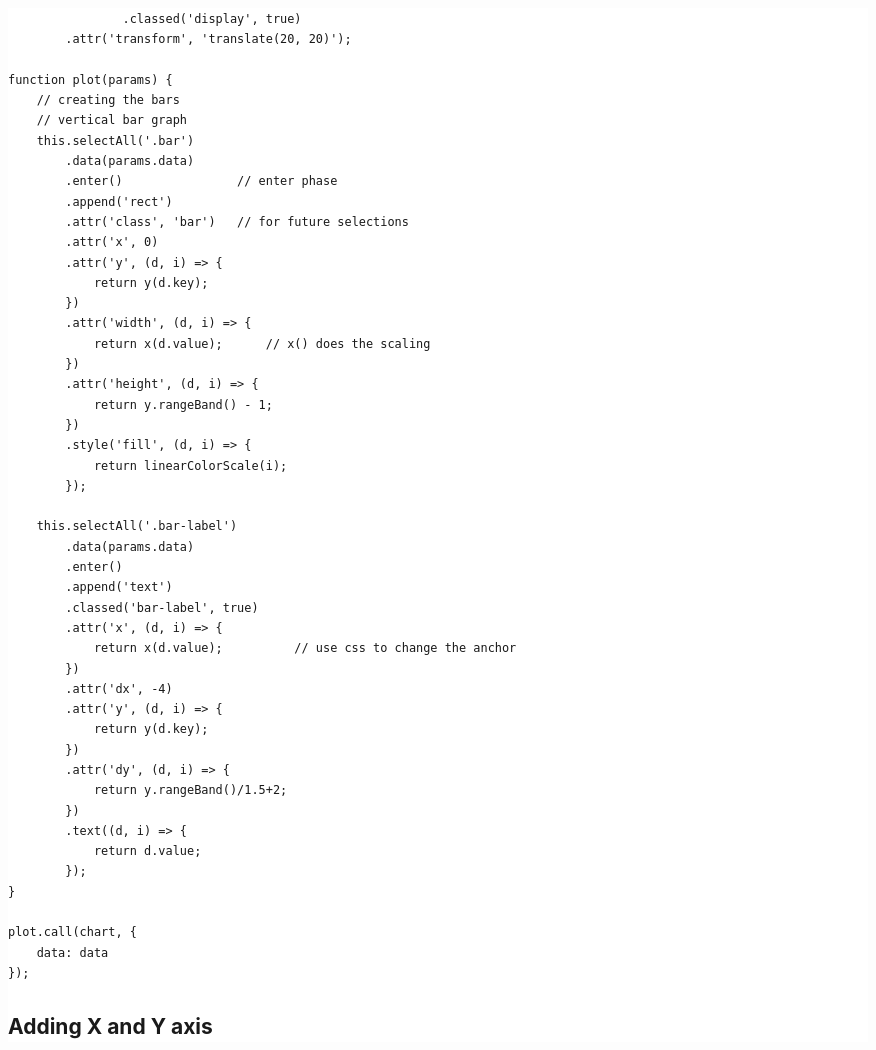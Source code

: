 ```
				.classed('display', true)
        .attr('transform', 'translate(20, 20)');

function plot(params) {
	// creating the bars
	// vertical bar graph
	this.selectAll('.bar')
		.data(params.data)
		.enter() 				// enter phase
		.append('rect')
		.attr('class', 'bar') 	// for future selections
		.attr('x', 0)
		.attr('y', (d, i) => {
			return y(d.key);
		})
		.attr('width', (d, i) => {
			return x(d.value);		// x() does the scaling
		})
		.attr('height', (d, i) => {
			return y.rangeBand() - 1;
		})
		.style('fill', (d, i) => {
			return linearColorScale(i);
		});

	this.selectAll('.bar-label')
		.data(params.data)
		.enter()
		.append('text')
		.classed('bar-label', true)
		.attr('x', (d, i) => {
			return x(d.value);			// use css to change the anchor
		})
		.attr('dx', -4)
		.attr('y', (d, i) => {
			return y(d.key);
		})
		.attr('dy', (d, i) => {
			return y.rangeBand()/1.5+2;
		})
		.text((d, i) => {
			return d.value;
		});
}

plot.call(chart, {
	data: data
});
```

## Adding X and Y axis
